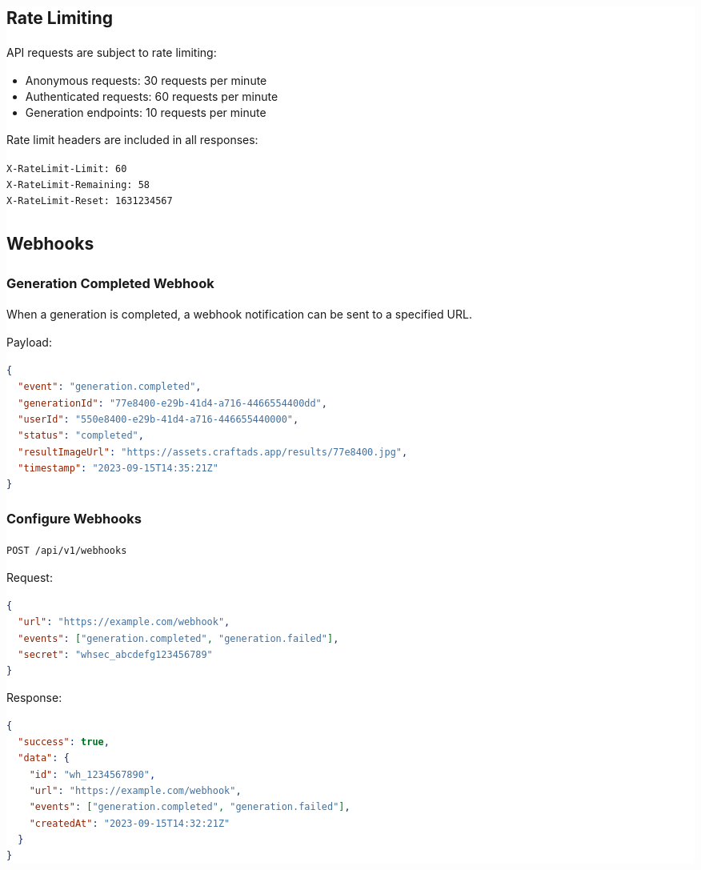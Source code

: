 ## Rate Limiting

API requests are subject to rate limiting:

- Anonymous requests: 30 requests per minute
- Authenticated requests: 60 requests per minute
- Generation endpoints: 10 requests per minute

Rate limit headers are included in all responses:
```
X-RateLimit-Limit: 60
X-RateLimit-Remaining: 58
X-RateLimit-Reset: 1631234567
```

## Webhooks

### Generation Completed Webhook

When a generation is completed, a webhook notification can be sent to a specified URL.

Payload:
```json
{
  "event": "generation.completed",
  "generationId": "77e8400-e29b-41d4-a716-4466554400dd",
  "userId": "550e8400-e29b-41d4-a716-446655440000",
  "status": "completed",
  "resultImageUrl": "https://assets.craftads.app/results/77e8400.jpg",
  "timestamp": "2023-09-15T14:35:21Z"
}
```

### Configure Webhooks

```
POST /api/v1/webhooks
```

Request:
```json
{
  "url": "https://example.com/webhook",
  "events": ["generation.completed", "generation.failed"],
  "secret": "whsec_abcdefg123456789"
}
```

Response:
```json
{
  "success": true,
  "data": {
    "id": "wh_1234567890",
    "url": "https://example.com/webhook",
    "events": ["generation.completed", "generation.failed"],
    "createdAt": "2023-09-15T14:32:21Z"
  }
}
```
